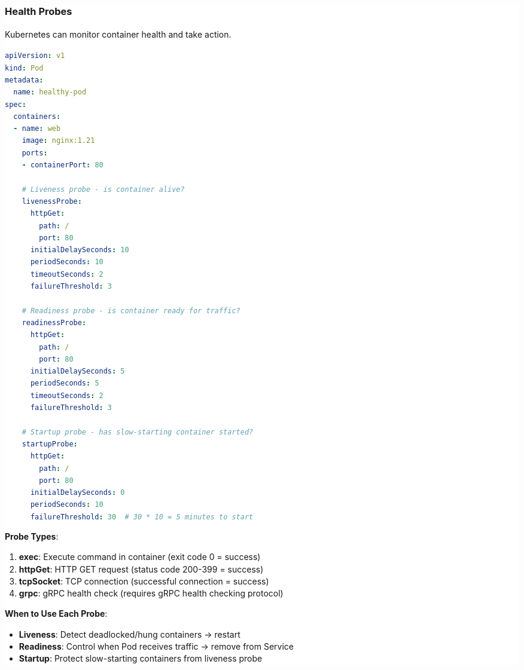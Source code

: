 ### Health Probes

Kubernetes can monitor container health and take action.

```yaml
apiVersion: v1
kind: Pod
metadata:
  name: healthy-pod
spec:
  containers:
  - name: web
    image: nginx:1.21
    ports:
    - containerPort: 80

    # Liveness probe - is container alive?
    livenessProbe:
      httpGet:
        path: /
        port: 80
      initialDelaySeconds: 10
      periodSeconds: 10
      timeoutSeconds: 2
      failureThreshold: 3

    # Readiness probe - is container ready for traffic?
    readinessProbe:
      httpGet:
        path: /
        port: 80
      initialDelaySeconds: 5
      periodSeconds: 5
      timeoutSeconds: 2
      failureThreshold: 3

    # Startup probe - has slow-starting container started?
    startupProbe:
      httpGet:
        path: /
        port: 80
      initialDelaySeconds: 0
      periodSeconds: 10
      failureThreshold: 30  # 30 * 10 = 5 minutes to start
```

**Probe Types**:
1. **exec**: Execute command in container (exit code 0 = success)
2. **httpGet**: HTTP GET request (status code 200-399 = success)
3. **tcpSocket**: TCP connection (successful connection = success)
4. **grpc**: gRPC health check (requires gRPC health checking protocol)

**When to Use Each Probe**:
- **Liveness**: Detect deadlocked/hung containers → restart
- **Readiness**: Control when Pod receives traffic → remove from Service
- **Startup**: Protect slow-starting containers from liveness probe

